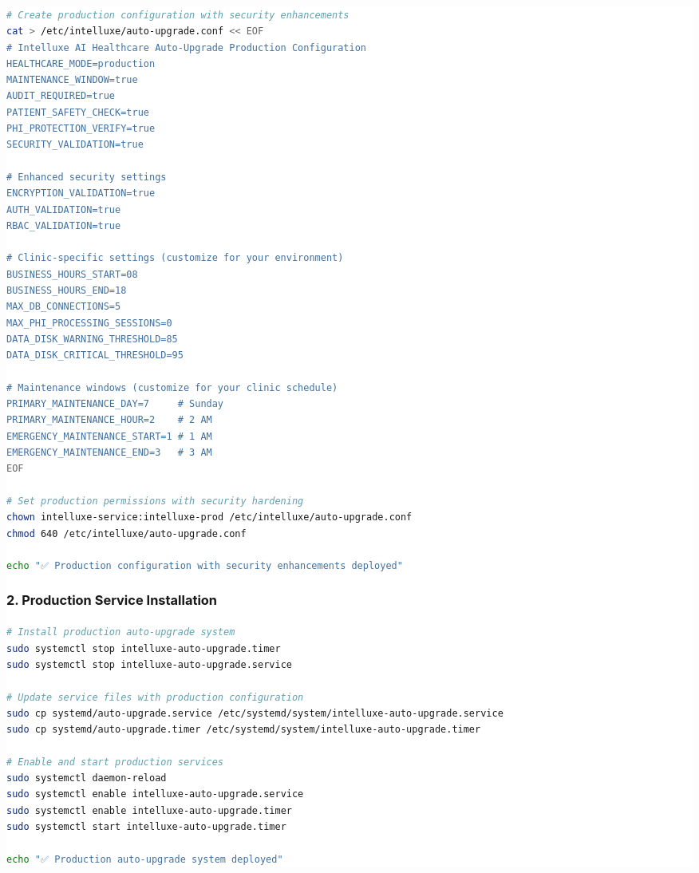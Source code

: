 ```bash
# Create production configuration with security enhancements
cat > /etc/intelluxe/auto-upgrade.conf << EOF
# Intelluxe AI Healthcare Auto-Upgrade Production Configuration
HEALTHCARE_MODE=production
MAINTENANCE_WINDOW=true
AUDIT_REQUIRED=true
PATIENT_SAFETY_CHECK=true
PHI_PROTECTION_VERIFY=true
SECURITY_VALIDATION=true

# Enhanced security settings
ENCRYPTION_VALIDATION=true
AUTH_VALIDATION=true
RBAC_VALIDATION=true

# Clinic-specific settings (customize for your environment)
BUSINESS_HOURS_START=08
BUSINESS_HOURS_END=18
MAX_DB_CONNECTIONS=5
MAX_PHI_PROCESSING_SESSIONS=0
DATA_DISK_WARNING_THRESHOLD=85
DATA_DISK_CRITICAL_THRESHOLD=95

# Maintenance windows (customize for your clinic schedule)
PRIMARY_MAINTENANCE_DAY=7     # Sunday
PRIMARY_MAINTENANCE_HOUR=2    # 2 AM
EMERGENCY_MAINTENANCE_START=1 # 1 AM
EMERGENCY_MAINTENANCE_END=3   # 3 AM
EOF

# Set production permissions with security hardening
chown intelluxe-service:intelluxe-prod /etc/intelluxe/auto-upgrade.conf
chmod 640 /etc/intelluxe/auto-upgrade.conf

echo "✅ Production configuration with security enhancements deployed"
```

### 2. Production Service Installation

```bash
# Install production auto-upgrade system
sudo systemctl stop intelluxe-auto-upgrade.timer
sudo systemctl stop intelluxe-auto-upgrade.service

# Update service files with production configuration
sudo cp systemd/auto-upgrade.service /etc/systemd/system/intelluxe-auto-upgrade.service
sudo cp systemd/auto-upgrade.timer /etc/systemd/system/intelluxe-auto-upgrade.timer

# Enable and start production services
sudo systemctl daemon-reload
sudo systemctl enable intelluxe-auto-upgrade.service
sudo systemctl enable intelluxe-auto-upgrade.timer
sudo systemctl start intelluxe-auto-upgrade.timer

echo "✅ Production auto-upgrade system deployed"
```
